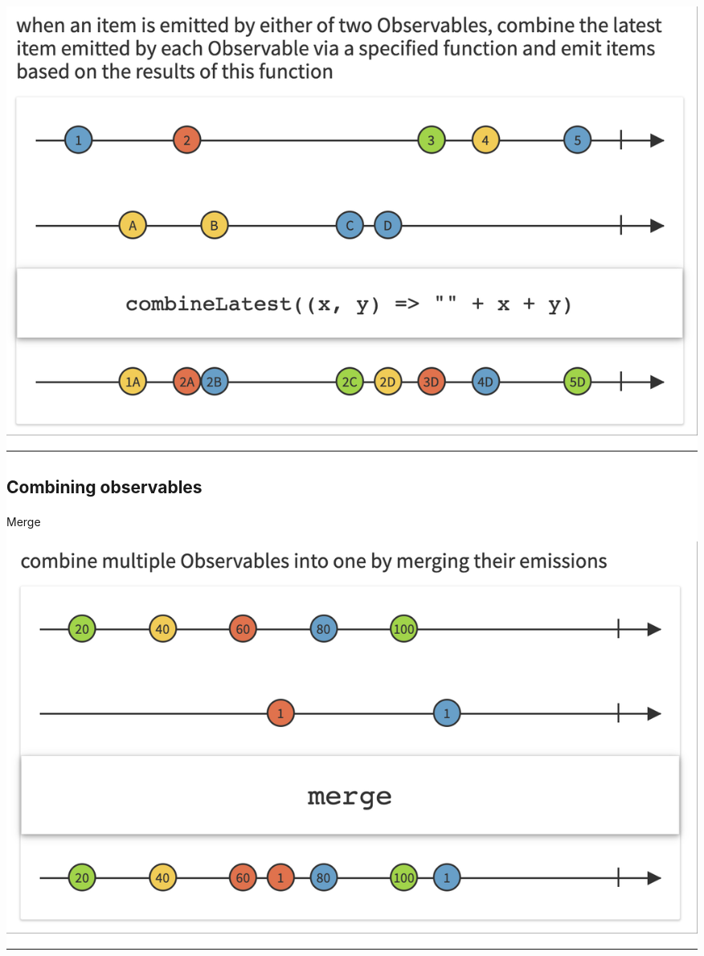 ![Marble CombineLatest](img/m-combinelatest.png)

---

## Combining observables

Merge

![Marble Merge](img/m-merge.png)

---